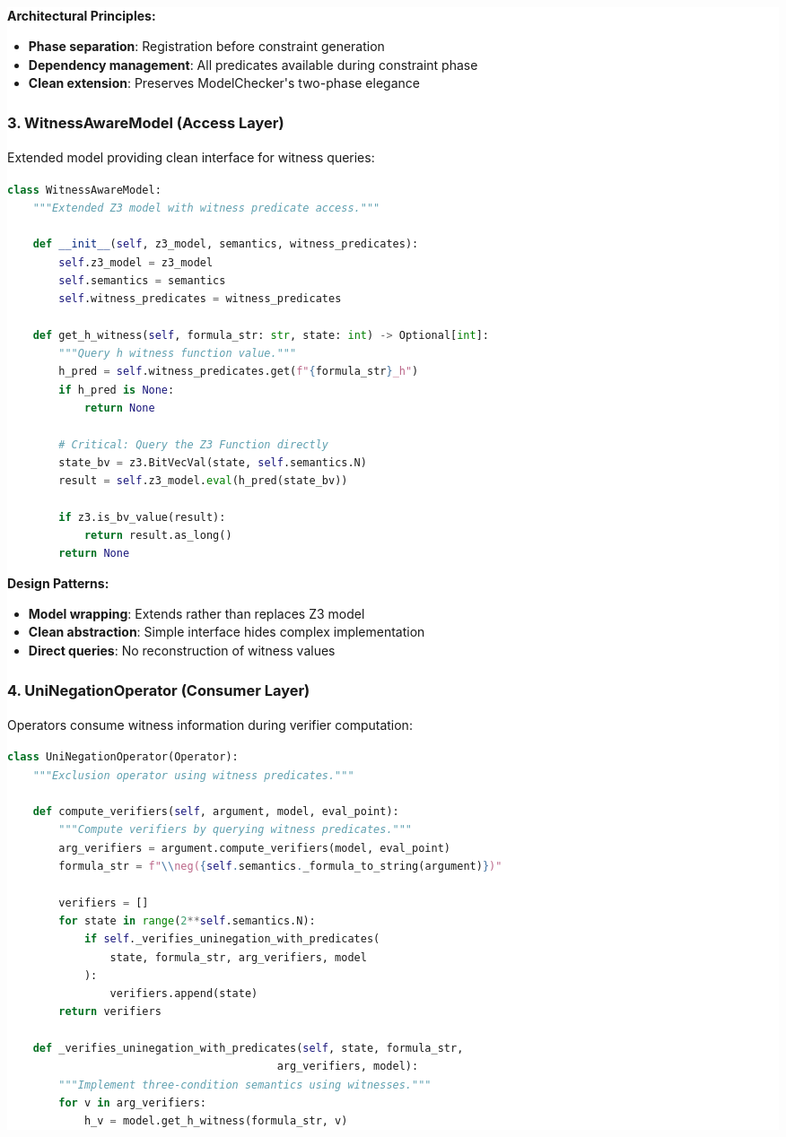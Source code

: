 ```python
```

**Architectural Principles:**
- **Phase separation**: Registration before constraint generation
- **Dependency management**: All predicates available during constraint phase
- **Clean extension**: Preserves ModelChecker's two-phase elegance

### 3. WitnessAwareModel (Access Layer)

Extended model providing clean interface for witness queries:

```python
class WitnessAwareModel:
    """Extended Z3 model with witness predicate access."""
    
    def __init__(self, z3_model, semantics, witness_predicates):
        self.z3_model = z3_model
        self.semantics = semantics
        self.witness_predicates = witness_predicates
        
    def get_h_witness(self, formula_str: str, state: int) -> Optional[int]:
        """Query h witness function value."""
        h_pred = self.witness_predicates.get(f"{formula_str}_h")
        if h_pred is None:
            return None
            
        # Critical: Query the Z3 Function directly
        state_bv = z3.BitVecVal(state, self.semantics.N)
        result = self.z3_model.eval(h_pred(state_bv))
        
        if z3.is_bv_value(result):
            return result.as_long()
        return None
```

**Design Patterns:**
- **Model wrapping**: Extends rather than replaces Z3 model
- **Clean abstraction**: Simple interface hides complex implementation
- **Direct queries**: No reconstruction of witness values

### 4. UniNegationOperator (Consumer Layer)

Operators consume witness information during verifier computation:

```python
class UniNegationOperator(Operator):
    """Exclusion operator using witness predicates."""
    
    def compute_verifiers(self, argument, model, eval_point):
        """Compute verifiers by querying witness predicates."""
        arg_verifiers = argument.compute_verifiers(model, eval_point)
        formula_str = f"\\neg({self.semantics._formula_to_string(argument)})"
        
        verifiers = []
        for state in range(2**self.semantics.N):
            if self._verifies_uninegation_with_predicates(
                state, formula_str, arg_verifiers, model
            ):
                verifiers.append(state)
        return verifiers
        
    def _verifies_uninegation_with_predicates(self, state, formula_str, 
                                          arg_verifiers, model):
        """Implement three-condition semantics using witnesses."""
        for v in arg_verifiers:
            h_v = model.get_h_witness(formula_str, v)
```
